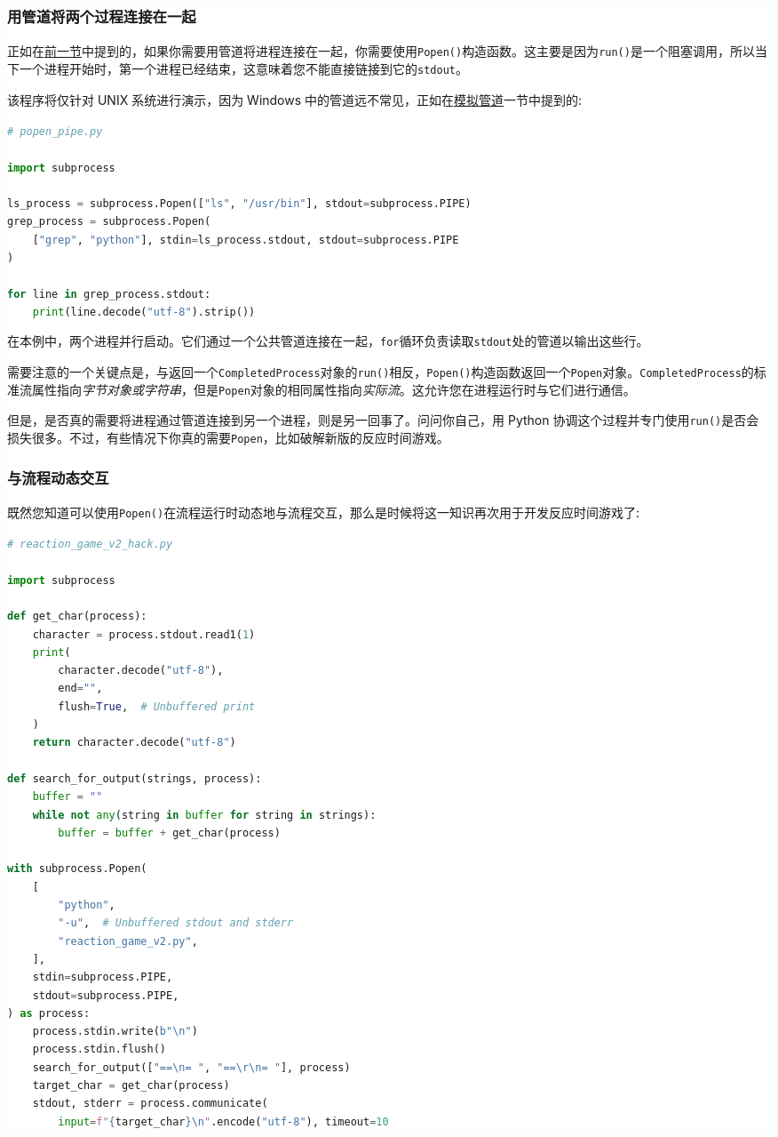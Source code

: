 ### 用管道将两个过程连接在一起

正如在[前一节](#pipe-simulation-with-run)中提到的，如果你需要用管道将进程连接在一起，你需要使用`Popen()`构造函数。这主要是因为`run()`是一个阻塞调用，所以当下一个进程开始时，第一个进程已经结束，这意味着您不能直接链接到它的`stdout`。

该程序将仅针对 UNIX 系统进行演示，因为 Windows 中的管道远不常见，正如在[模拟管道](#pipe-simulation-with-run)一节中提到的:

```py
# popen_pipe.py

import subprocess

ls_process = subprocess.Popen(["ls", "/usr/bin"], stdout=subprocess.PIPE)
grep_process = subprocess.Popen(
    ["grep", "python"], stdin=ls_process.stdout, stdout=subprocess.PIPE
)

for line in grep_process.stdout:
    print(line.decode("utf-8").strip())
```

在本例中，两个进程并行启动。它们通过一个公共管道连接在一起，`for`循环负责读取`stdout`处的管道以输出这些行。

需要注意的一个关键点是，与返回一个`CompletedProcess`对象的`run()`相反，`Popen()`构造函数返回一个`Popen`对象。`CompletedProcess`的标准流属性指向*字节对象或字符串*，但是`Popen`对象的相同属性指向*实际流*。这允许您在进程运行时与它们进行通信。

但是，是否真的需要将进程通过管道连接到另一个进程，则是另一回事了。问问你自己，用 Python 协调这个过程并专门使用`run()`是否会损失很多。不过，有些情况下你真的需要`Popen`，比如破解新版的反应时间游戏。

### 与流程动态交互

既然您知道可以使用`Popen()`在流程运行时动态地与流程交互，那么是时候将这一知识再次用于开发反应时间游戏了:

```py
# reaction_game_v2_hack.py

import subprocess

def get_char(process):
    character = process.stdout.read1(1)
    print(
        character.decode("utf-8"),
        end="",
        flush=True,  # Unbuffered print
    )
    return character.decode("utf-8")

def search_for_output(strings, process):
    buffer = ""
    while not any(string in buffer for string in strings):
        buffer = buffer + get_char(process)

with subprocess.Popen(
    [
        "python",
        "-u",  # Unbuffered stdout and stderr
        "reaction_game_v2.py",
    ],
    stdin=subprocess.PIPE,
    stdout=subprocess.PIPE,
) as process:
    process.stdin.write(b"\n")
    process.stdin.flush()
    search_for_output(["==\n= ", "==\r\n= "], process)
    target_char = get_char(process)
    stdout, stderr = process.communicate(
        input=f"{target_char}\n".encode("utf-8"), timeout=10
```